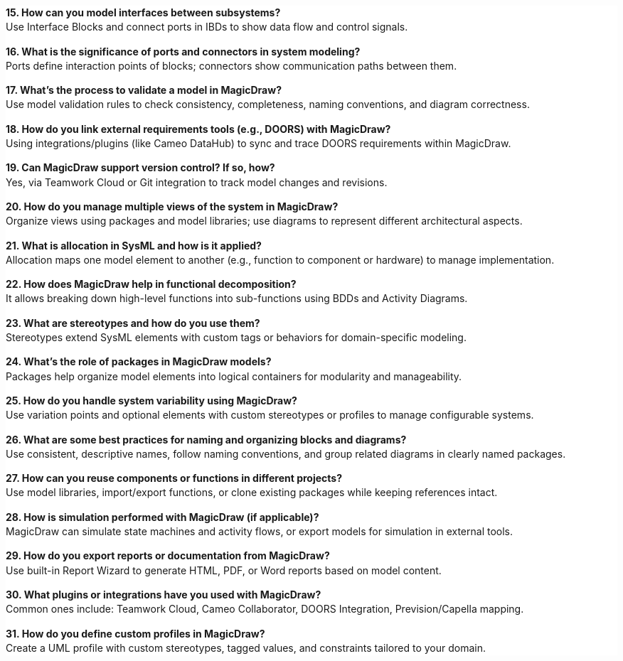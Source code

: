 **15. How can you model interfaces between subsystems?**  
    Use Interface Blocks and connect ports in IBDs to show data flow and control signals.

**16. What is the significance of ports and connectors in system modeling?**  
    Ports define interaction points of blocks; connectors show communication paths between them.

**17. What’s the process to validate a model in MagicDraw?**  
    Use model validation rules to check consistency, completeness, naming conventions, and diagram correctness.

**18. How do you link external requirements tools (e.g., DOORS) with MagicDraw?**  
    Using integrations/plugins (like Cameo DataHub) to sync and trace DOORS requirements within MagicDraw.

**19. Can MagicDraw support version control? If so, how?**  
    Yes, via Teamwork Cloud or Git integration to track model changes and revisions.

**20. How do you manage multiple views of the system in MagicDraw?**  
    Organize views using packages and model libraries; use diagrams to represent different architectural aspects.

**21. What is allocation in SysML and how is it applied?**  
    Allocation maps one model element to another (e.g., function to component or hardware) to manage implementation.

**22. How does MagicDraw help in functional decomposition?**  
    It allows breaking down high-level functions into sub-functions using BDDs and Activity Diagrams.

**23. What are stereotypes and how do you use them?**  
    Stereotypes extend SysML elements with custom tags or behaviors for domain-specific modeling.

**24. What’s the role of packages in MagicDraw models?**  
    Packages help organize model elements into logical containers for modularity and manageability.

**25. How do you handle system variability using MagicDraw?**  
    Use variation points and optional elements with custom stereotypes or profiles to manage configurable systems.

**26. What are some best practices for naming and organizing blocks and diagrams?**  
    Use consistent, descriptive names, follow naming conventions, and group related diagrams in clearly named packages.

**27. How can you reuse components or functions in different projects?**  
    Use model libraries, import/export functions, or clone existing packages while keeping references intact.

**28. How is simulation performed with MagicDraw (if applicable)?**  
    MagicDraw can simulate state machines and activity flows, or export models for simulation in external tools.

**29. How do you export reports or documentation from MagicDraw?**  
    Use built-in Report Wizard to generate HTML, PDF, or Word reports based on model content.

**30. What plugins or integrations have you used with MagicDraw?**  
    Common ones include: Teamwork Cloud, Cameo Collaborator, DOORS Integration, Prevision/Capella mapping.

**31. How do you define custom profiles in MagicDraw?**  
    Create a UML profile with custom stereotypes, tagged values, and constraints tailored to your domain.
